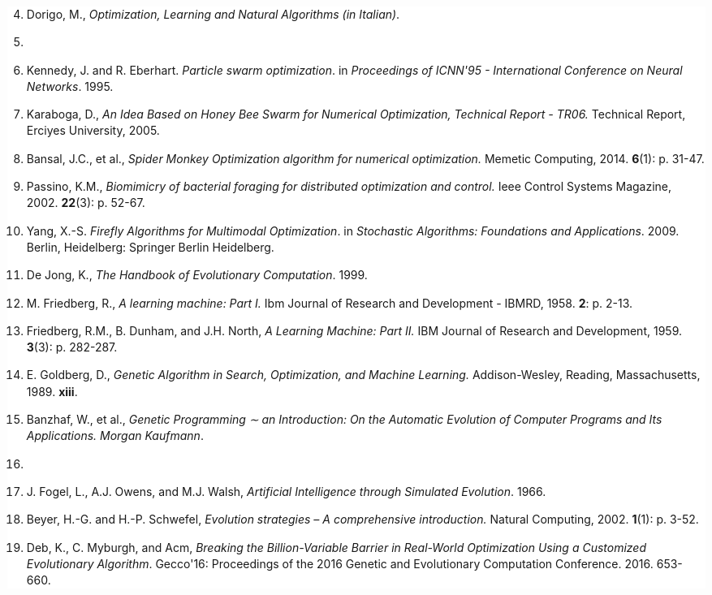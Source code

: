 4. Dorigo, M., *Optimization, Learning and Natural Algorithms (in Italian)*.
1992.

5. Kennedy, J. and R. Eberhart. *Particle swarm optimization*. in *Proceedings
of ICNN'95 - International Conference on Neural Networks*. 1995.

6. Karaboga, D., *An Idea Based on Honey Bee Swarm for Numerical Optimization,
Technical Report - TR06.* Technical Report, Erciyes University, 2005.

7. Bansal, J.C., et al., *Spider Monkey Optimization algorithm for numerical
optimization.* Memetic Computing, 2014. **6**(1): p. 31-47.

8. Passino, K.M., *Biomimicry of bacterial foraging for distributed optimization
and control.* Ieee Control Systems Magazine, 2002. **22**(3): p. 52-67.

9. Yang, X.-S. *Firefly Algorithms for Multimodal Optimization*. in *Stochastic
Algorithms: Foundations and Applications*. 2009. Berlin, Heidelberg: Springer
Berlin Heidelberg.

10. De Jong, K., *The Handbook of Evolutionary Computation*. 1999.

11. M. Friedberg, R., *A learning machine: Part I.* Ibm Journal of Research and
Development - IBMRD, 1958. **2**: p. 2-13.

12. Friedberg, R.M., B. Dunham, and J.H. North, *A Learning Machine: Part II.*
IBM Journal of Research and Development, 1959. **3**(3): p. 282-287.

13. E. Goldberg, D., *Genetic Algorithm in Search, Optimization, and Machine
Learning.* Addison-Wesley, Reading, Massachusetts, 1989. **xiii**.

14. Banzhaf, W., et al., *Genetic Programming ∼ an Introduction: On the
Automatic Evolution of Computer Programs and Its Applications. Morgan Kaufmann*.
1998.

15. J. Fogel, L., A.J. Owens, and M.J. Walsh, *Artificial Intelligence through
Simulated Evolution*. 1966.

16. Beyer, H.-G. and H.-P. Schwefel, *Evolution strategies – A comprehensive
introduction.* Natural Computing, 2002. **1**(1): p. 3-52.

17. Deb, K., C. Myburgh, and Acm, *Breaking the Billion-Variable Barrier in
Real-World Optimization Using a Customized Evolutionary Algorithm*. Gecco'16:
Proceedings of the 2016 Genetic and Evolutionary Computation Conference. 2016.
653-660.
